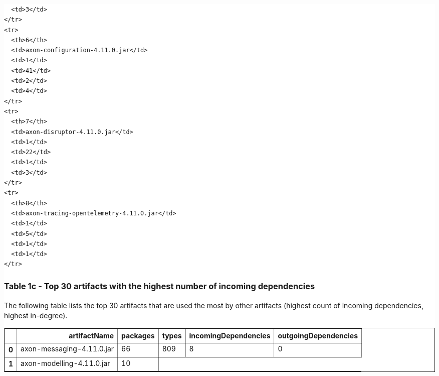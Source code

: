       <td>3</td>
    </tr>
    <tr>
      <th>6</th>
      <td>axon-configuration-4.11.0.jar</td>
      <td>1</td>
      <td>41</td>
      <td>2</td>
      <td>4</td>
    </tr>
    <tr>
      <th>7</th>
      <td>axon-disruptor-4.11.0.jar</td>
      <td>1</td>
      <td>22</td>
      <td>1</td>
      <td>3</td>
    </tr>
    <tr>
      <th>8</th>
      <td>axon-tracing-opentelemetry-4.11.0.jar</td>
      <td>1</td>
      <td>5</td>
      <td>1</td>
      <td>1</td>
    </tr>
  </tbody>
</table>
</div>



### Table 1c - Top 30 artifacts with the highest number of incoming dependencies

The following table lists the top 30 artifacts that are used the most by other artifacts (highest count of incoming dependencies, highest in-degree).




<div>
<table border="1" class="dataframe">
  <thead>
    <tr style="text-align: right;">
      <th></th>
      <th>artifactName</th>
      <th>packages</th>
      <th>types</th>
      <th>incomingDependencies</th>
      <th>outgoingDependencies</th>
    </tr>
  </thead>
  <tbody>
    <tr>
      <th>0</th>
      <td>axon-messaging-4.11.0.jar</td>
      <td>66</td>
      <td>809</td>
      <td>8</td>
      <td>0</td>
    </tr>
    <tr>
      <th>1</th>
      <td>axon-modelling-4.11.0.jar</td>
      <td>10</td>